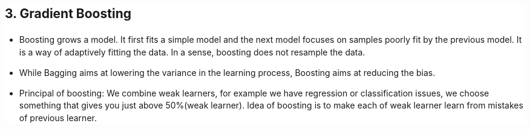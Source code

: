 ## 3. Gradient Boosting

- Boosting grows a model. It first fits a simple model and the next model focuses on samples poorly fit by the previous model. It is a way of adaptively fitting the data. In a sense, boosting does not resample the data.

- While Bagging aims at lowering the variance in the learning process, Boosting aims at reducing the bias.

- Principal of boosting: We combine weak learners, for example we have regression or classification issues, we choose something that gives you just above 50%(weak learner). Idea of boosting is to make each of weak learner learn from mistakes of previous learner. 
